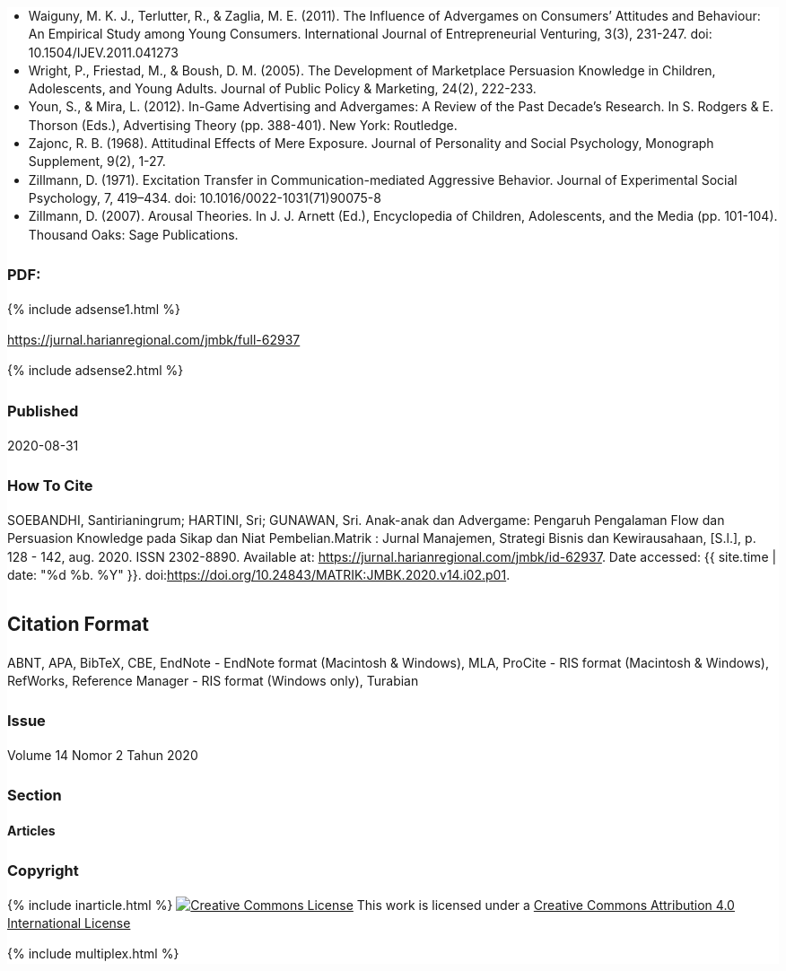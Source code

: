 - Waiguny, M. K. J., Terlutter, R., & Zaglia, M. E. (2011). The Influence of Advergames on Consumers’ Attitudes and Behaviour: An Empirical Study among Young Consumers. International Journal of Entrepreneurial Venturing, 3(3), 231-247. doi: 10.1504/IJEV.2011.041273
- Wright, P., Friestad, M., & Boush, D. M. (2005). The Development of Marketplace Persuasion Knowledge in Children, Adolescents, and Young Adults. Journal of Public Policy & Marketing, 24(2), 222-233.
- Youn, S., & Mira, L. (2012). In-Game Advertising and Advergames: A Review of the Past Decade’s Research. In S. Rodgers & E. Thorson (Eds.), Advertising Theory (pp. 388-401). New York: Routledge.
- Zajonc, R. B. (1968). Attitudinal Effects of Mere Exposure. Journal of Personality and Social Psychology, Monograph Supplement, 9(2), 1-27.
- Zillmann, D. (1971). Excitation Transfer in Communication-mediated Aggressive Behavior. Journal of Experimental Social Psychology, 7, 419–434. doi: 10.1016/0022-1031(71)90075-8
- Zillmann, D. (2007). Arousal Theories. In J. J. Arnett (Ed.), Encyclopedia of Children, Adolescents, and the Media (pp. 101-104). Thousand Oaks: Sage Publications.

### PDF:

{% include adsense1.html %}

<https://jurnal.harianregional.com/jmbk/full-62937>

{% include adsense2.html %}

### Published
2020-08-31

### How To Cite
SOEBANDHI, Santirianingrum; HARTINI, Sri; GUNAWAN, Sri.  Anak-anak dan Advergame: Pengaruh Pengalaman Flow dan Persuasion Knowledge pada Sikap dan Niat Pembelian.Matrik : Jurnal Manajemen, Strategi Bisnis dan Kewirausahaan, [S.l.], p. 128 - 142, aug. 2020. ISSN 2302-8890. Available at: <https://jurnal.harianregional.com/jmbk/id-62937>. Date accessed: {{ site.time | date: "%d %b. %Y" }}. doi:https://doi.org/10.24843/MATRIK:JMBK.2020.v14.i02.p01.

## Citation Format
ABNT, APA, BibTeX, CBE, EndNote - EndNote format (Macintosh & Windows), MLA, ProCite - RIS format (Macintosh & Windows), RefWorks, Reference Manager - RIS format (Windows only), Turabian

### Issue
Volume 14 Nomor 2 Tahun 2020

### Section 
**Articles**

### Copyright 
{% include inarticle.html %}
<a href="http://creativecommons.org/licenses/by/4.0/" rel="license"><img src="https://i.creativecommons.org/l/by/4.0/88x31.png" alt="Creative Commons License" /></a>
This work is licensed under a <a href="http://creativecommons.org/licenses/by/4.0/" rel="nofollow">Creative Commons Attribution 4.0 International License</a>

{% include multiplex.html %}
